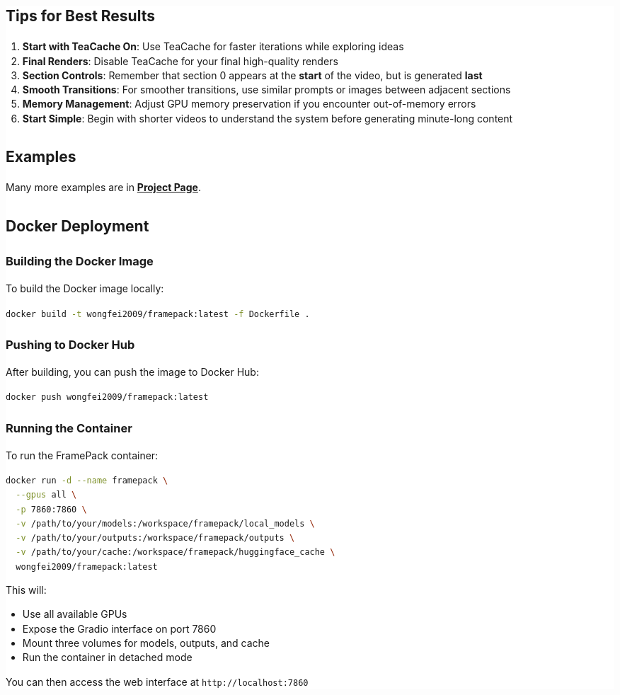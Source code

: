 ## Tips for Best Results

1. **Start with TeaCache On**: Use TeaCache for faster iterations while exploring ideas
2. **Final Renders**: Disable TeaCache for your final high-quality renders
3. **Section Controls**: Remember that section 0 appears at the **start** of the video, but is generated **last**
4. **Smooth Transitions**: For smoother transitions, use similar prompts or images between adjacent sections
5. **Memory Management**: Adjust GPU memory preservation if you encounter out-of-memory errors
6. **Start Simple**: Begin with shorter videos to understand the system before generating minute-long content

## Examples

Many more examples are in [**Project Page**](https://lllyasviel.github.io/frame_pack_gitpage/).

## Docker Deployment

### Building the Docker Image

To build the Docker image locally:

```bash
docker build -t wongfei2009/framepack:latest -f Dockerfile .
```

### Pushing to Docker Hub

After building, you can push the image to Docker Hub:

```bash
docker push wongfei2009/framepack:latest
```

### Running the Container

To run the FramePack container:

```bash
docker run -d --name framepack \
  --gpus all \
  -p 7860:7860 \
  -v /path/to/your/models:/workspace/framepack/local_models \
  -v /path/to/your/outputs:/workspace/framepack/outputs \
  -v /path/to/your/cache:/workspace/framepack/huggingface_cache \
  wongfei2009/framepack:latest
```

This will:
- Use all available GPUs
- Expose the Gradio interface on port 7860
- Mount three volumes for models, outputs, and cache
- Run the container in detached mode

You can then access the web interface at `http://localhost:7860`
